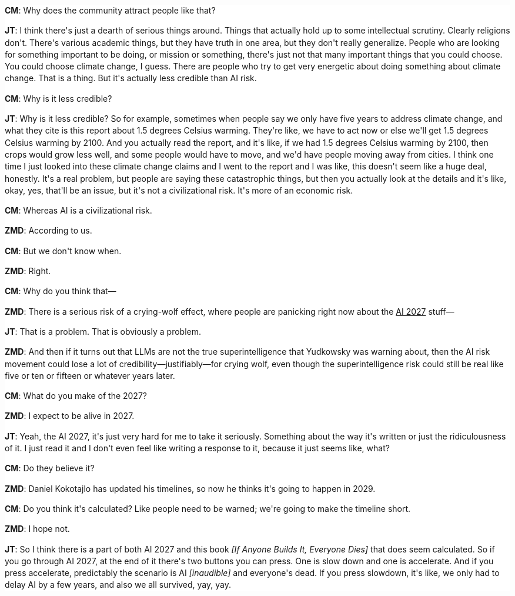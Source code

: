 **CM**: Why does the community attract people like that?

**JT**: I think there's just a dearth of serious things around. Things that actually hold up to some intellectual scrutiny. Clearly religions don't. There's various academic things, but they have truth in one area, but they don't really generalize. People who are looking for something important to be doing, or mission or something, there's just not that many important things that you could choose. You could choose climate change, I guess. There are people who try to get very energetic about doing something about climate change. That is a thing. But it's actually less credible than AI risk.

**CM**: Why is it less credible?

**JT**: Why is it less credible? So for example, sometimes when people say we only have five years to address climate change, and what they cite is this report about 1.5 degrees Celsius warming. They're like, we have to act now or else we'll get 1.5 degrees Celsius warming by 2100. And you actually read the report, and it's like, if we had 1.5 degrees Celsius warming by 2100, then crops would grow less well, and some people would have to move, and we'd have people moving away from cities. I think one time I just looked into these climate change claims and I went to the report and I was like, this doesn't seem like a huge deal, honestly. It's a real problem, but people are saying these catastrophic things, but then you actually look at the details and it's like, okay, yes, that'll be an issue, but it's not a civilizational risk. It's more of an economic risk.

**CM**: Whereas AI is a civilizational risk.

**ZMD**: According to us.

**CM**: But we don't know when.

**ZMD**: Right.

**CM**: Why do you think that—

**ZMD**: There is a serious risk of a crying-wolf effect, where people are panicking right now about the [AI 2027](https://ai-2027.com/) stuff—

**JT**: That is a problem. That is obviously a problem.

**ZMD**: And then if it turns out that LLMs are not the true superintelligence that Yudkowsky was warning about, then the AI risk movement could lose a lot of credibility—justifiably—for crying wolf, even though the superintelligence risk could still be real like five or ten or fifteen or whatever years later.

**CM**: What do you make of the 2027?

**ZMD**: I expect to be alive in 2027.

**JT**: Yeah, the AI 2027, it's just very hard for me to take it seriously. Something about the way it's written or just the ridiculousness of it. I just read it and I don't even feel like writing a response to it, because it just seems like, what?

**CM**: Do they believe it?

**ZMD**: Daniel Kokotajlo has updated his timelines, so now he thinks it's going to happen in 2029.

**CM**: Do you think it's calculated? Like people need to be warned; we're going to make the timeline short.

**ZMD**: I hope not.

**JT**: So I think there is a part of both AI 2027 and this book _[If Anyone Builds It, Everyone Dies]_ that does seem calculated. So if you go through AI 2027, at the end of it there's two buttons you can press. One is slow down and one is accelerate. And if you press accelerate, predictably the scenario is AI _[inaudible]_ and everyone's dead. If you press slowdown, it's like, we only had to delay AI by a few years, and also we all survived, yay, yay. 
